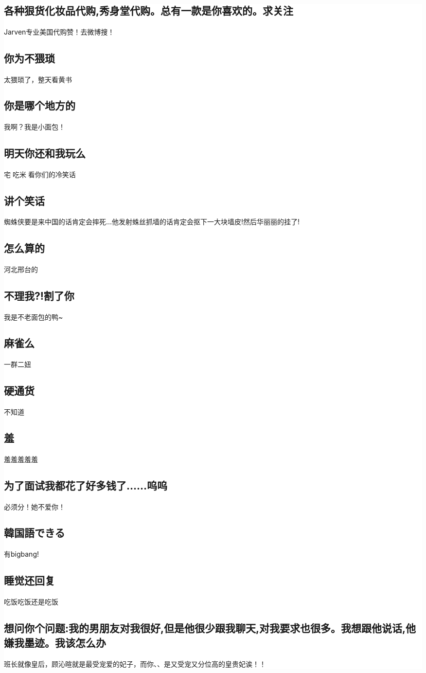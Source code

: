 ## 各种狠货化妆品代购,秀身堂代购。总有一款是你喜欢的。求关注
Jarven专业美国代购赞！去微博搜！

## 你为不猥琐
太猥琐了，整天看黄书

## 你是哪个地方的
我啊？我是小面包！

## 明天你还和我玩么
宅 吃米 看你们的冷笑话

## 讲个笑话
蜘蛛侠要是来中国的话肯定会摔死…他发射蛛丝抓墙的话肯定会抠下一大块墙皮!然后华丽丽的挂了!

## 怎么算的
河北邢台的

## 不理我?!割了你
我是不老面包的鸭~

## 麻雀么
一群二妞

## 硬通货
不知道

## 羞
羞羞羞羞羞

## 为了面试我都花了好多钱了……呜呜
必须分！她不爱你！

## 韓国語できる
有bigbang!

## 睡觉还回复
吃饭吃饭还是吃饭

## 想问你个问题:我的男朋友对我很好,但是他很少跟我聊天,对我要求也很多。我想跟他说话,他嫌我墨迹。我该怎么办
班长就像皇后，顾沁暄就是最受宠爱的妃子，而你、、是又受宠又分位高的皇贵妃诶！！
